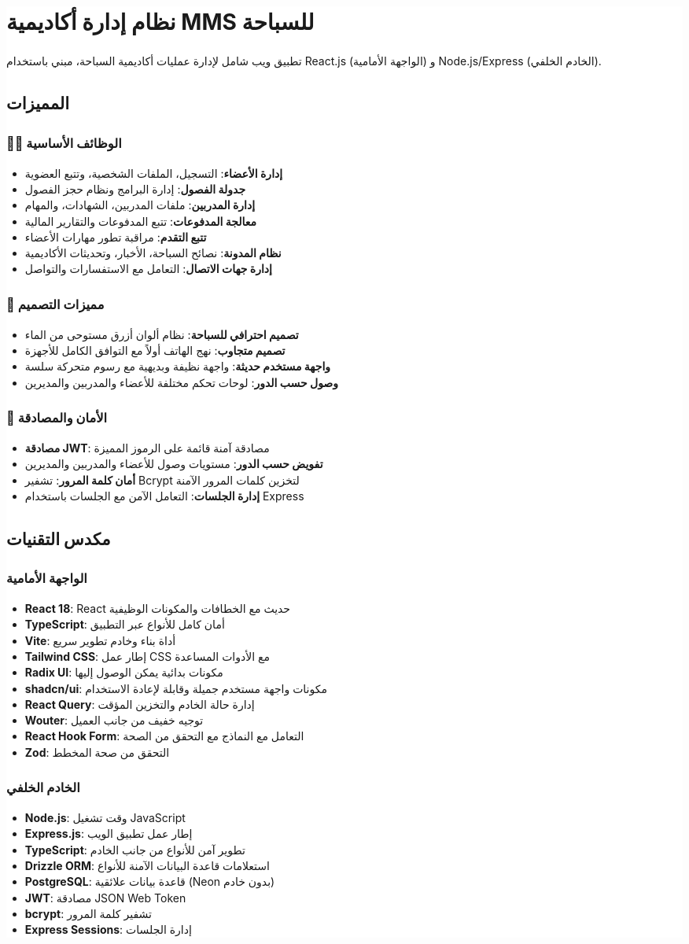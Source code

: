 # نظام إدارة أكاديمية MMS للسباحة

تطبيق ويب شامل لإدارة عمليات أكاديمية السباحة، مبني باستخدام React.js (الواجهة الأمامية) و Node.js/Express (الخادم الخلفي).

## المميزات

### 🏊‍♂️ الوظائف الأساسية
- **إدارة الأعضاء**: التسجيل، الملفات الشخصية، وتتبع العضوية
- **جدولة الفصول**: إدارة البرامج ونظام حجز الفصول
- **إدارة المدربين**: ملفات المدربين، الشهادات، والمهام
- **معالجة المدفوعات**: تتبع المدفوعات والتقارير المالية
- **تتبع التقدم**: مراقبة تطور مهارات الأعضاء
- **نظام المدونة**: نصائح السباحة، الأخبار، وتحديثات الأكاديمية
- **إدارة جهات الاتصال**: التعامل مع الاستفسارات والتواصل

### 🎨 مميزات التصميم
- **تصميم احترافي للسباحة**: نظام ألوان أزرق مستوحى من الماء
- **تصميم متجاوب**: نهج الهاتف أولاً مع التوافق الكامل للأجهزة
- **واجهة مستخدم حديثة**: واجهة نظيفة وبديهية مع رسوم متحركة سلسة
- **وصول حسب الدور**: لوحات تحكم مختلفة للأعضاء والمدربين والمديرين

### 🔐 الأمان والمصادقة
- **مصادقة JWT**: مصادقة آمنة قائمة على الرموز المميزة
- **تفويض حسب الدور**: مستويات وصول للأعضاء والمدربين والمديرين
- **أمان كلمة المرور**: تشفير Bcrypt لتخزين كلمات المرور الآمنة
- **إدارة الجلسات**: التعامل الآمن مع الجلسات باستخدام Express

## مكدس التقنيات

### الواجهة الأمامية
- **React 18**: React حديث مع الخطافات والمكونات الوظيفية
- **TypeScript**: أمان كامل للأنواع عبر التطبيق
- **Vite**: أداة بناء وخادم تطوير سريع
- **Tailwind CSS**: إطار عمل CSS مع الأدوات المساعدة
- **Radix UI**: مكونات بدائية يمكن الوصول إليها
- **shadcn/ui**: مكونات واجهة مستخدم جميلة وقابلة لإعادة الاستخدام
- **React Query**: إدارة حالة الخادم والتخزين المؤقت
- **Wouter**: توجيه خفيف من جانب العميل
- **React Hook Form**: التعامل مع النماذج مع التحقق من الصحة
- **Zod**: التحقق من صحة المخطط

### الخادم الخلفي
- **Node.js**: وقت تشغيل JavaScript
- **Express.js**: إطار عمل تطبيق الويب
- **TypeScript**: تطوير آمن للأنواع من جانب الخادم
- **Drizzle ORM**: استعلامات قاعدة البيانات الآمنة للأنواع
- **PostgreSQL**: قاعدة بيانات علائقية (Neon بدون خادم)
- **JWT**: مصادقة JSON Web Token
- **bcrypt**: تشفير كلمة المرور
- **Express Sessions**: إدارة الجلسات
